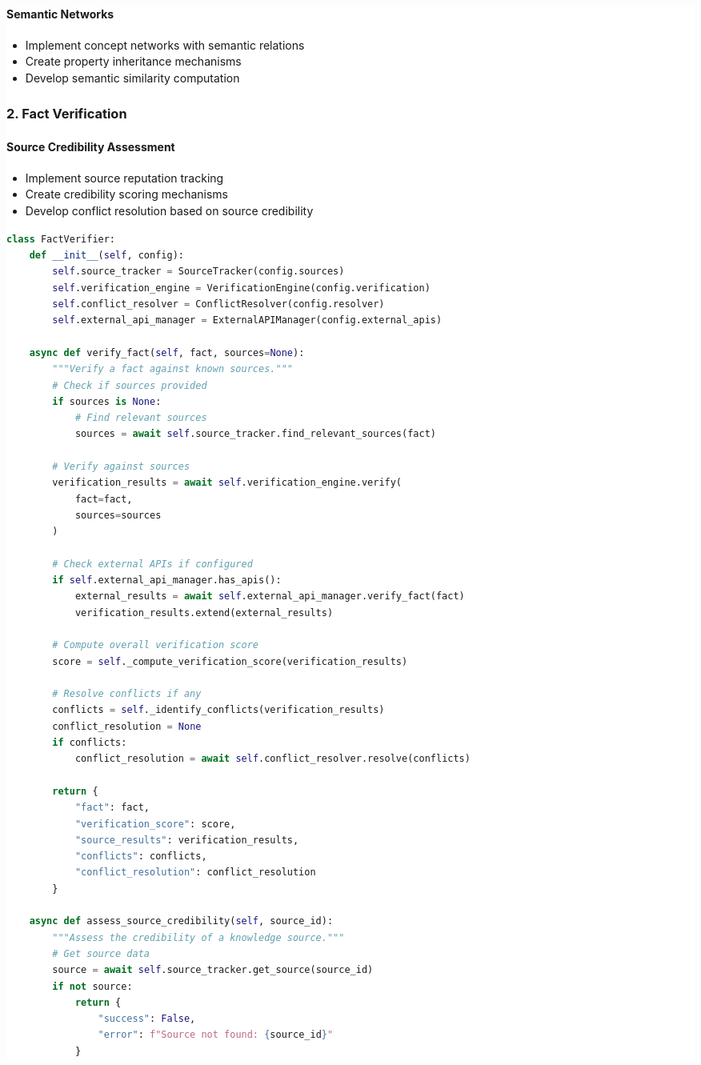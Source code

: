 #### Semantic Networks
- Implement concept networks with semantic relations
- Create property inheritance mechanisms
- Develop semantic similarity computation

### 2. Fact Verification

#### Source Credibility Assessment
- Implement source reputation tracking
- Create credibility scoring mechanisms
- Develop conflict resolution based on source credibility

```python
class FactVerifier:
    def __init__(self, config):
        self.source_tracker = SourceTracker(config.sources)
        self.verification_engine = VerificationEngine(config.verification)
        self.conflict_resolver = ConflictResolver(config.resolver)
        self.external_api_manager = ExternalAPIManager(config.external_apis)
        
    async def verify_fact(self, fact, sources=None):
        """Verify a fact against known sources."""
        # Check if sources provided
        if sources is None:
            # Find relevant sources
            sources = await self.source_tracker.find_relevant_sources(fact)
            
        # Verify against sources
        verification_results = await self.verification_engine.verify(
            fact=fact,
            sources=sources
        )
        
        # Check external APIs if configured
        if self.external_api_manager.has_apis():
            external_results = await self.external_api_manager.verify_fact(fact)
            verification_results.extend(external_results)
            
        # Compute overall verification score
        score = self._compute_verification_score(verification_results)
        
        # Resolve conflicts if any
        conflicts = self._identify_conflicts(verification_results)
        conflict_resolution = None
        if conflicts:
            conflict_resolution = await self.conflict_resolver.resolve(conflicts)
            
        return {
            "fact": fact,
            "verification_score": score,
            "source_results": verification_results,
            "conflicts": conflicts,
            "conflict_resolution": conflict_resolution
        }
        
    async def assess_source_credibility(self, source_id):
        """Assess the credibility of a knowledge source."""
        # Get source data
        source = await self.source_tracker.get_source(source_id)
        if not source:
            return {
                "success": False,
                "error": f"Source not found: {source_id}"
            }
```